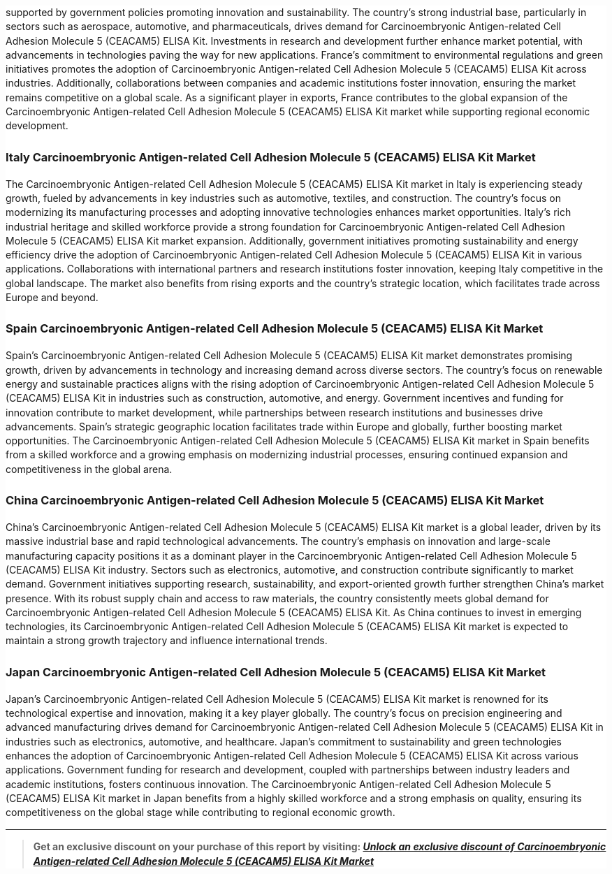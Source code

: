 supported by government policies promoting innovation and sustainability. The country&rsquo;s strong industrial base, particularly in sectors such as aerospace, automotive, and pharmaceuticals, drives demand for Carcinoembryonic Antigen-related Cell Adhesion Molecule 5 (CEACAM5) ELISA Kit. Investments in research and development further enhance market potential, with advancements in technologies paving the way for new applications. France&rsquo;s commitment to environmental regulations and green initiatives promotes the adoption of Carcinoembryonic Antigen-related Cell Adhesion Molecule 5 (CEACAM5) ELISA Kit across industries. Additionally, collaborations between companies and academic institutions foster innovation, ensuring the market remains competitive on a global scale. As a significant player in exports, France contributes to the global expansion of the Carcinoembryonic Antigen-related Cell Adhesion Molecule 5 (CEACAM5) ELISA Kit market while supporting regional economic development.</p><h3>Italy Carcinoembryonic Antigen-related Cell Adhesion Molecule 5 (CEACAM5) ELISA Kit Market</h3><p>The Carcinoembryonic Antigen-related Cell Adhesion Molecule 5 (CEACAM5) ELISA Kit market in Italy is experiencing steady growth, fueled by advancements in key industries such as automotive, textiles, and construction. The country&rsquo;s focus on modernizing its manufacturing processes and adopting innovative technologies enhances market opportunities. Italy&rsquo;s rich industrial heritage and skilled workforce provide a strong foundation for Carcinoembryonic Antigen-related Cell Adhesion Molecule 5 (CEACAM5) ELISA Kit market expansion. Additionally, government initiatives promoting sustainability and energy efficiency drive the adoption of Carcinoembryonic Antigen-related Cell Adhesion Molecule 5 (CEACAM5) ELISA Kit in various applications. Collaborations with international partners and research institutions foster innovation, keeping Italy competitive in the global landscape. The market also benefits from rising exports and the country&rsquo;s strategic location, which facilitates trade across Europe and beyond.</p><h3>Spain Carcinoembryonic Antigen-related Cell Adhesion Molecule 5 (CEACAM5) ELISA Kit Market</h3><p>Spain&rsquo;s Carcinoembryonic Antigen-related Cell Adhesion Molecule 5 (CEACAM5) ELISA Kit market demonstrates promising growth, driven by advancements in technology and increasing demand across diverse sectors. The country&rsquo;s focus on renewable energy and sustainable practices aligns with the rising adoption of Carcinoembryonic Antigen-related Cell Adhesion Molecule 5 (CEACAM5) ELISA Kit in industries such as construction, automotive, and energy. Government incentives and funding for innovation contribute to market development, while partnerships between research institutions and businesses drive advancements. Spain&rsquo;s strategic geographic location facilitates trade within Europe and globally, further boosting market opportunities. The Carcinoembryonic Antigen-related Cell Adhesion Molecule 5 (CEACAM5) ELISA Kit market in Spain benefits from a skilled workforce and a growing emphasis on modernizing industrial processes, ensuring continued expansion and competitiveness in the global arena.</p><h3>China Carcinoembryonic Antigen-related Cell Adhesion Molecule 5 (CEACAM5) ELISA Kit Market</h3><p>China&rsquo;s Carcinoembryonic Antigen-related Cell Adhesion Molecule 5 (CEACAM5) ELISA Kit market is a global leader, driven by its massive industrial base and rapid technological advancements. The country&rsquo;s emphasis on innovation and large-scale manufacturing capacity positions it as a dominant player in the Carcinoembryonic Antigen-related Cell Adhesion Molecule 5 (CEACAM5) ELISA Kit industry. Sectors such as electronics, automotive, and construction contribute significantly to market demand. Government initiatives supporting research, sustainability, and export-oriented growth further strengthen China&rsquo;s market presence. With its robust supply chain and access to raw materials, the country consistently meets global demand for Carcinoembryonic Antigen-related Cell Adhesion Molecule 5 (CEACAM5) ELISA Kit. As China continues to invest in emerging technologies, its Carcinoembryonic Antigen-related Cell Adhesion Molecule 5 (CEACAM5) ELISA Kit market is expected to maintain a strong growth trajectory and influence international trends.</p><h3>Japan Carcinoembryonic Antigen-related Cell Adhesion Molecule 5 (CEACAM5) ELISA Kit Market</h3><p>Japan&rsquo;s Carcinoembryonic Antigen-related Cell Adhesion Molecule 5 (CEACAM5) ELISA Kit market is renowned for its technological expertise and innovation, making it a key player globally. The country&rsquo;s focus on precision engineering and advanced manufacturing drives demand for Carcinoembryonic Antigen-related Cell Adhesion Molecule 5 (CEACAM5) ELISA Kit in industries such as electronics, automotive, and healthcare. Japan&rsquo;s commitment to sustainability and green technologies enhances the adoption of Carcinoembryonic Antigen-related Cell Adhesion Molecule 5 (CEACAM5) ELISA Kit across various applications. Government funding for research and development, coupled with partnerships between industry leaders and academic institutions, fosters continuous innovation. The Carcinoembryonic Antigen-related Cell Adhesion Molecule 5 (CEACAM5) ELISA Kit market in Japan benefits from a highly skilled workforce and a strong emphasis on quality, ensuring its competitiveness on the global stage while contributing to regional economic growth.</p><hr /><blockquote><p><strong>Get an exclusive discount on your purchase of this report by visiting: <em><a href="://marketresearchpulse.com/ask-for-discount/67464?utm_source=Github&amp;utm_medium=0112">Unlock an exclusive discount of Carcinoembryonic Antigen-related Cell Adhesion Molecule 5 (CEACAM5) ELISA Kit Market
